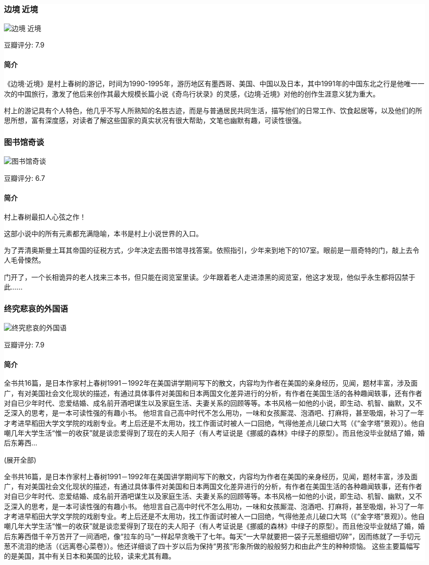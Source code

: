 

### 边境 近境

![边境 近境](https://img3.doubanio.com/view/subject/l/public/s6937195.jpg)

豆瓣评分: 7.9

#### 简介

《边境·近境》是村上春树的游记，时间为1990-1995年，游历地区有墨西哥、美国、中国以及日本，其中1991年的中国东北之行是他唯一一次的中国旅行，激发了他后来创作其最大规模长篇小说《奇鸟行状录》的灵感，《边境·近境》对他的创作生涯意义犹为重大。

村上的游记具有个人特色，他几乎不写人所熟知的名胜古迹，而是与普通居民共同生活，描写他们的日常工作、饮食起居等，以及他们的所思所想，富有深度感，对读者了解这些国家的真实状况有很大帮助，文笔也幽默有趣，可读性很强。



### 图书馆奇谈

![图书馆奇谈](https://img3.doubanio.com/view/subject/l/public/s28306733.jpg)

豆瓣评分: 6.7

#### 简介

村上春树最扣人心弦之作！

这部小说中的所有元素都充满隐喻，本书是村上小说世界的入口。

为了弄清奥斯曼土耳其帝国的征税方式，少年决定去图书馆寻找答案。依照指引，少年来到地下的107室。眼前是一扇奇特的门，敲上去令人毛骨悚然。

门开了，一个长相诡异的老人找来三本书，但只能在阅览室里读。少年跟着老人走进漆黑的阅览室，他这才发现，他似乎永生都将囚禁于此……



### 终究悲哀的外国语

![终究悲哀的外国语](https://img3.doubanio.com/view/subject/l/public/s2001280.jpg)

豆瓣评分: 7.9

#### 简介

全书共16篇，是日本作家村上春树1991－1992年在美国讲学期间写下的散文，内容均为作者在美国的亲身经历，见闻，题材丰富，涉及面广，有对美国社会文化现状的描述，有通过具体事件对美国和日本两国文化差异进行的分析，有作者在美国生活的各种趣闻轶事，还有作者对自已少年时代、恋爱结婚、成名前开酒吧谋生以及家庭生活、夫妻关系的回顾等等。本书风格一如他的小说，即生动、机智、幽默，又不乏深入的思考，是一本可读性强的有趣小书。 他坦言自己高中时代不怎么用功，一味和女孩厮混、泡酒吧、打麻将，甚至吸烟，补习了一年才考进早稻田大学文学院的戏剧专业。考上后还是不太用功，找工作面试时被人一口回绝，气得他差点儿破口大骂（《“金字塔”景观》）。他自嘲几年大学生活“惟一的收获”就是谈恋爱得到了现在的夫人阳子（有人考证说是《挪威的森林》中绿子的原型）。而且他没毕业就结了婚，婚后东筹西...

(展开全部)

全书共16篇，是日本作家村上春树1991－1992年在美国讲学期间写下的散文，内容均为作者在美国的亲身经历，见闻，题材丰富，涉及面广，有对美国社会文化现状的描述，有通过具体事件对美国和日本两国文化差异进行的分析，有作者在美国生活的各种趣闻轶事，还有作者对自已少年时代、恋爱结婚、成名前开酒吧谋生以及家庭生活、夫妻关系的回顾等等。本书风格一如他的小说，即生动、机智、幽默，又不乏深入的思考，是一本可读性强的有趣小书。 他坦言自己高中时代不怎么用功，一味和女孩厮混、泡酒吧、打麻将，甚至吸烟，补习了一年才考进早稻田大学文学院的戏剧专业。考上后还是不太用功，找工作面试时被人一口回绝，气得他差点儿破口大骂（《“金字塔”景观》）。他自嘲几年大学生活“惟一的收获”就是谈恋爱得到了现在的夫人阳子（有人考证说是《挪威的森林》中绿子的原型）。而且他没毕业就结了婚，婚后东筹西借千辛万苦开了一间酒吧，像“拉车的马”一样起早贪晚干了七年。每天“一大早就要把一袋子元葱细细切碎”，因而练就了一手切元葱不流泪的绝活（《远离卷心菜卷》）。他还详细谈了四十岁以后为保持“男孩”形象所做的般般努力和由此产生的种种烦恼。 这些主要篇幅写的是美国，其中有关日本和美国的比较，读来尤其有趣。
